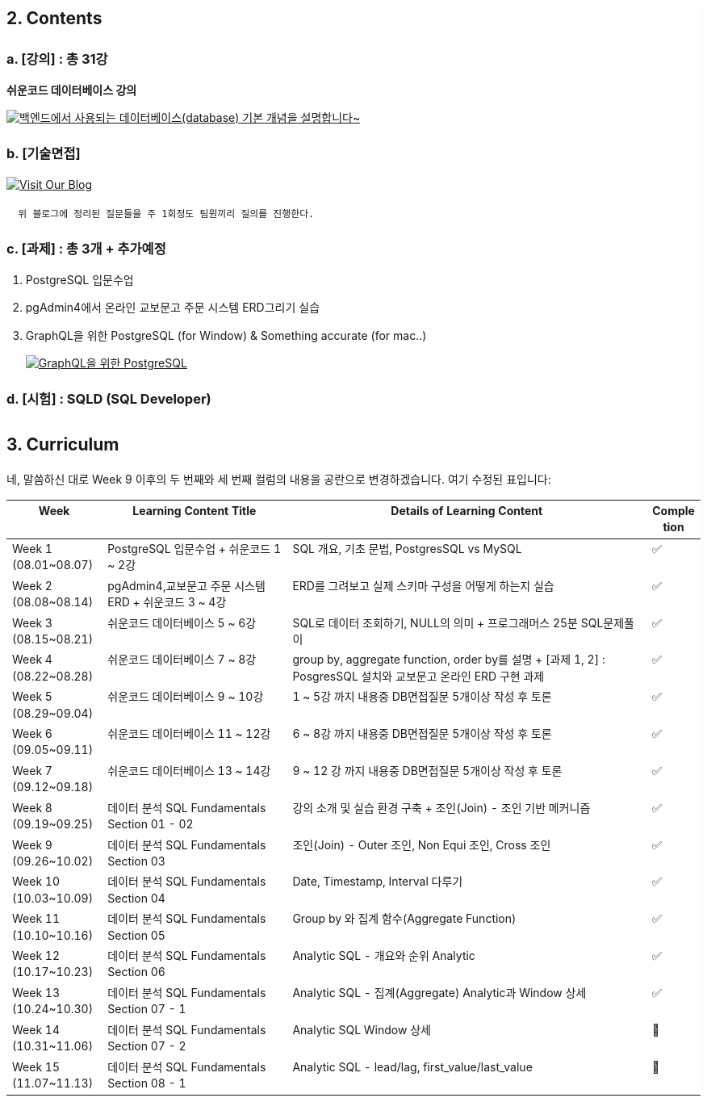 
## 2. Contents


  ### a. [강의] : 총 31강
  **쉬운코드 데이터베이스 강의**

[![백엔드에서 사용되는 데이터베이스(database) 기본 개념을 설명합니다~](https://img.youtube.com/vi/aL0XXc1yGPs/0.jpg)](https://www.youtube.com/watch?v=aL0XXc1yGPs&list=PLcXyemr8ZeoREWGhhZi5FZs6cvymjIBVe)


### b. [기술면접]<a href="https://dev-coco.tistory.com/158" target="_blank">
  <img src="https://github.com/user-attachments/assets/2bef49b9-3d72-4ce2-a17f-476b5f743f2b" alt="Visit Our Blog" width="500" /></a>

      위 블로그에 정리된 질문들을 주 1회정도 팀원끼리 질의를 진행한다.



  ### c. [과제] : 총 3개 + 추가예정
  

  1. PostgreSQL 입문수업

  2.  pgAdmin4에서 온라인 교보문고 주문 시스템 ERD그리기 실습

  3.  GraphQL을 위한 PostgreSQL  (for Window)   &  Something accurate (for mac..)

        [![GraphQL을 위한 PostgreSQL](https://img.youtube.com/vi/VEuwL_ymefk/0.jpg)](https://www.youtube.com/watch?v=VEuwL_ymefk&list=PLLDrd87CR4wjTCM53gZcffnJmpyAWJERL&index=1)

  
  ### d. [시험] : SQLD (SQL Developer)



## 3. Curriculum

네, 말씀하신 대로 Week 9 이후의 두 번째와 세 번째 컬럼의 내용을 공란으로 변경하겠습니다. 여기 수정된 표입니다:

| Week    | Learning Content Title        | Details of Learning Content                        | Completion   |
|---------|-------------------------------|----------------------------------------------------|--------------|
| Week 1 (08.01~08.07)  | PostgreSQL 입문수업 + 쉬운코드 1 ~ 2강     | SQL 개요, 기초 문법, PostgresSQL vs MySQL     | ✅           |
| Week 2 (08.08~08.14)  | pgAdmin4,교보문고 주문 시스템 ERD + 쉬운코드 3 ~ 4강   | ERD를 그려보고 실제 스키마 구성을 어떻게 하는지 실습   | ✅            |
| Week 3 (08.15~08.21)  | 쉬운코드 데이터베이스 5 ~ 6강 | SQL로 데이터 조회하기, NULL의 의미 + 프로그래머스 25분 SQL문제풀이   | ✅           |
| Week 4 (08.22~08.28)  | 쉬운코드 데이터베이스 7 ~ 8강 | group by, aggregate function, order by를 설명 + [과제 1, 2] : PosgresSQL 설치와 교보문고 온라인 ERD 구현 과제 | ✅          |
| Week 5 (08.29~09.04)  | 쉬운코드 데이터베이스 9 ~ 10강 | 1 ~ 5강 까지 내용중 DB면접질문 5개이상 작성 후 토론  | ✅          |
| Week 6 (09.05~09.11)  | 쉬운코드 데이터베이스 11 ~ 12강 | 6 ~ 8강 까지 내용중 DB면접질문 5개이상 작성 후 토론  | ✅          |
| Week 7 (09.12~09.18)  | 쉬운코드 데이터베이스 13 ~ 14강 |  9 ~ 12 강 까지 내용중 DB면접질문 5개이상 작성 후 토론| ✅          |
| Week 8 (09.19~09.25)  | 데이터 분석 SQL Fundamentals Section 01 - 02 | 강의 소개 및 실습 환경 구축 + 조인(Join) - 조인 기반 메커니즘     | ✅       |
| Week 9 (09.26~10.02)  | 데이터 분석 SQL Fundamentals Section 03 |  조인(Join) - Outer 조인, Non Equi 조인, Cross 조인      | ✅     |
| Week 10 (10.03~10.09)  | 데이터 분석 SQL Fundamentals Section 04 |  Date, Timestamp, Interval 다루기   | ✅          |
| Week 11 (10.10~10.16)  | 데이터 분석 SQL Fundamentals Section 05 |  Group by 와 집계 함수(Aggregate Function)   | ✅          |
| Week 12 (10.17~10.23)  | 데이터 분석 SQL Fundamentals Section 06 | Analytic SQL - 개요와 순위 Analytic | ✅          |
| Week 13 (10.24~10.30)  | 데이터 분석 SQL Fundamentals Section 07 - 1 | Analytic SQL - 집계(Aggregate) Analytic과 Window 상세 | ✅          |
| Week 14 (10.31~11.06)  | 데이터 분석 SQL Fundamentals Section 07 - 2 |  Analytic SQL Window 상세  | 📅          |
| Week 15 (11.07~11.13)  | 데이터 분석 SQL Fundamentals Section 08 - 1 | Analytic SQL - lead/lag, first_value/last_value | 📅          |